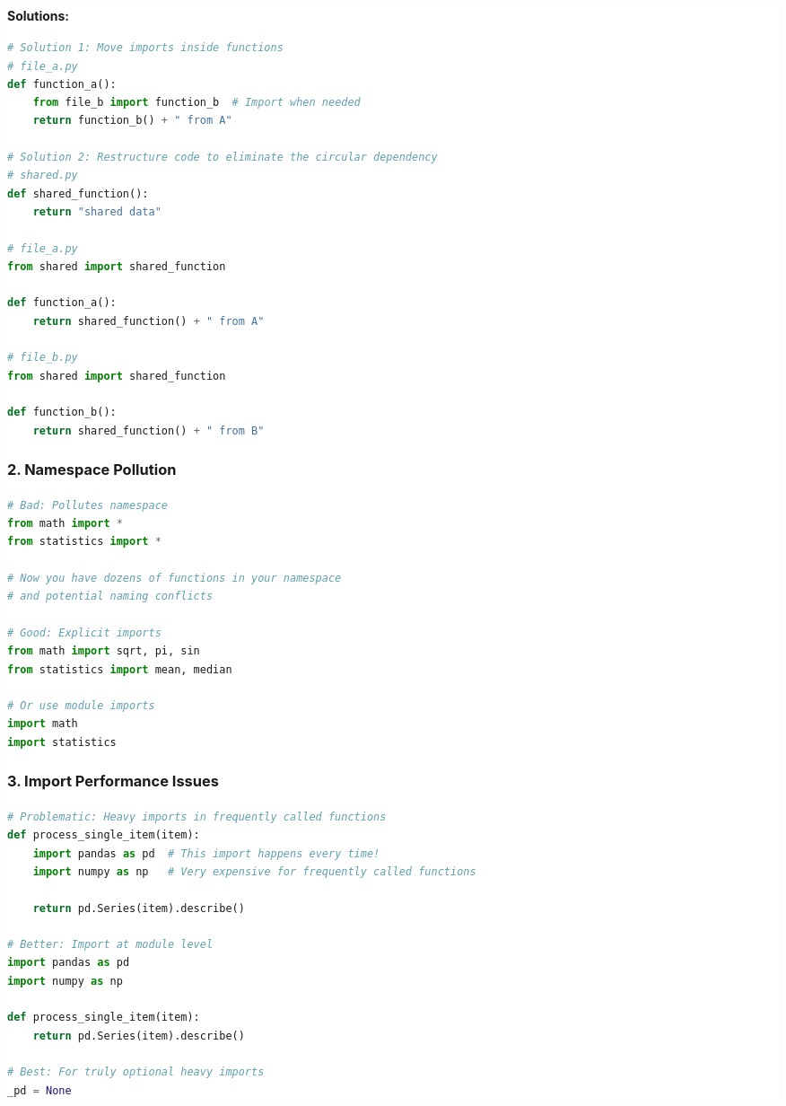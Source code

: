 **Solutions:**

```python
# Solution 1: Move imports inside functions
# file_a.py
def function_a():
    from file_b import function_b  # Import when needed
    return function_b() + " from A"

# Solution 2: Restructure code to eliminate the circular dependency
# shared.py
def shared_function():
    return "shared data"

# file_a.py
from shared import shared_function

def function_a():
    return shared_function() + " from A"

# file_b.py
from shared import shared_function

def function_b():
    return shared_function() + " from B"
```

### 2. Namespace Pollution

```python
# Bad: Pollutes namespace
from math import *
from statistics import *

# Now you have dozens of functions in your namespace
# and potential naming conflicts

# Good: Explicit imports
from math import sqrt, pi, sin
from statistics import mean, median

# Or use module imports
import math
import statistics
```

### 3. Import Performance Issues

```python
# Problematic: Heavy imports in frequently called functions
def process_single_item(item):
    import pandas as pd  # This import happens every time!
    import numpy as np   # Very expensive for frequently called functions
  
    return pd.Series(item).describe()

# Better: Import at module level
import pandas as pd
import numpy as np

def process_single_item(item):
    return pd.Series(item).describe()

# Best: For truly optional heavy imports
_pd = None
```